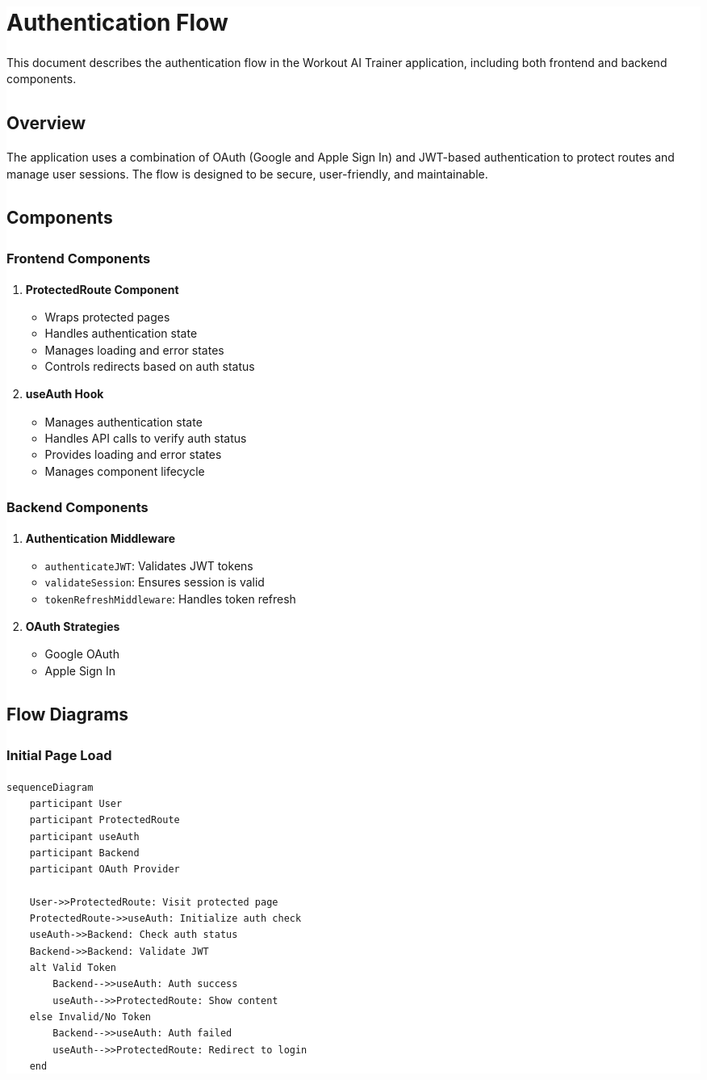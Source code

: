 # Authentication Flow

This document describes the authentication flow in the Workout AI Trainer application, including both frontend and backend components.

## Overview

The application uses a combination of OAuth (Google and Apple Sign In) and JWT-based authentication to protect routes and manage user sessions. The flow is designed to be secure, user-friendly, and maintainable.

## Components

### Frontend Components

1. **ProtectedRoute Component**
   - Wraps protected pages
   - Handles authentication state
   - Manages loading and error states
   - Controls redirects based on auth status

2. **useAuth Hook**
   - Manages authentication state
   - Handles API calls to verify auth status
   - Provides loading and error states
   - Manages component lifecycle

### Backend Components

1. **Authentication Middleware**
   - `authenticateJWT`: Validates JWT tokens
   - `validateSession`: Ensures session is valid
   - `tokenRefreshMiddleware`: Handles token refresh

2. **OAuth Strategies**
   - Google OAuth
   - Apple Sign In

## Flow Diagrams

### Initial Page Load
```mermaid
sequenceDiagram
    participant User
    participant ProtectedRoute
    participant useAuth
    participant Backend
    participant OAuth Provider

    User->>ProtectedRoute: Visit protected page
    ProtectedRoute->>useAuth: Initialize auth check
    useAuth->>Backend: Check auth status
    Backend->>Backend: Validate JWT
    alt Valid Token
        Backend-->>useAuth: Auth success
        useAuth-->>ProtectedRoute: Show content
    else Invalid/No Token
        Backend-->>useAuth: Auth failed
        useAuth-->>ProtectedRoute: Redirect to login
    end
```
